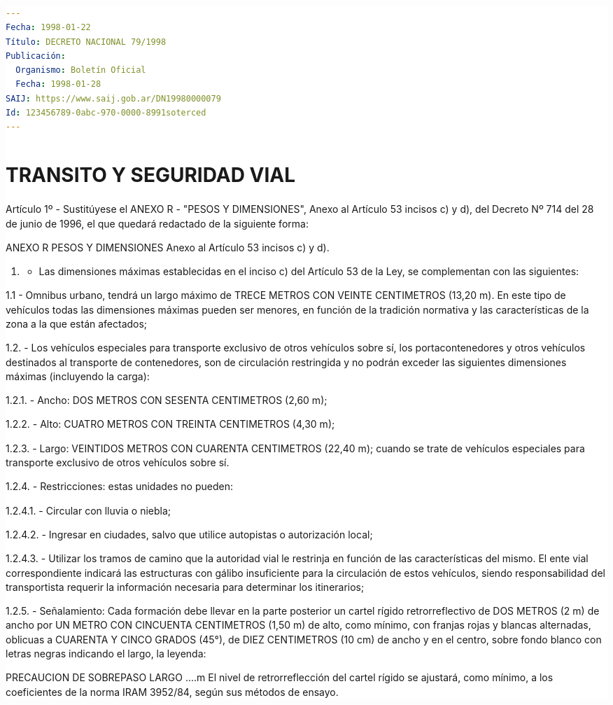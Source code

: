 ```yaml
---
Fecha: 1998-01-22
Título: DECRETO NACIONAL 79/1998
Publicación:
  Organismo: Boletín Oficial
  Fecha: 1998-01-28
SAIJ: https://www.saij.gob.ar/DN19980000079
Id: 123456789-0abc-970-0000-8991soterced
---
```

# TRANSITO Y SEGURIDAD VIAL

<a id="1"></a>
Artículo 1º - Sustitúyese el ANEXO R - "PESOS Y DIMENSIONES", Anexo al    Artículo 53 incisos c) y d), del Decreto Nº 714 del 28 de junio de 1996, el que quedará redactado de la siguiente forma:

ANEXO R PESOS Y DIMENSIONES Anexo al Artículo 53 incisos c) y d).

1. - Las dimensiones máximas establecidas en el inciso c) del Artículo 53 de la Ley, se complementan con las siguientes:

1.1 - Omnibus urbano, tendrá un largo máximo de TRECE METROS CON VEINTE CENTIMETROS (13,20 m). En este tipo de vehículos todas las dimensiones máximas pueden ser menores, en función de la tradición normativa y las características de la zona a la que están afectados;

1.2. - Los vehículos especiales para transporte exclusivo de otros vehículos sobre sí, los portacontenedores y otros vehículos destinados al transporte de contenedores, son de circulación restringida y no podrán exceder las siguientes dimensiones máximas (incluyendo la carga):

1.2.1. - Ancho: DOS METROS CON SESENTA CENTIMETROS (2,60 m);

1.2.2. - Alto: CUATRO METROS CON TREINTA CENTIMETROS (4,30 m);

1.2.3. - Largo: VEINTIDOS METROS CON CUARENTA CENTIMETROS (22,40 m); cuando se trate de vehículos especiales para transporte exclusivo de otros vehículos sobre sí.

1.2.4. - Restricciones: estas unidades no pueden:

1.2.4.1. - Circular con lluvia o niebla;

1.2.4.2. - Ingresar en ciudades, salvo que utilice autopistas o autorización local;

1.2.4.3. - Utilizar los tramos de camino que la autoridad vial le restrinja en función de las características del mismo. El ente vial correspondiente indicará las estructuras con gálibo insuficiente para la circulación de estos vehículos, siendo responsabilidad del transportista requerir la información necesaria para determinar los itinerarios;

1.2.5. - Señalamiento: Cada formación debe llevar en la parte posterior un cartel rígido retrorreflectivo de DOS METROS (2 m) de ancho por UN METRO CON CINCUENTA CENTIMETROS (1,50 m) de alto, como mínimo, con franjas rojas y blancas alternadas, oblicuas a CUARENTA Y CINCO GRADOS (45°), de DIEZ CENTIMETROS (10 cm) de ancho y en el centro, sobre fondo blanco con letras negras indicando el largo, la leyenda:

PRECAUCION DE SOBREPASO LARGO ....m El nivel de retrorreflección del cartel rígido se ajustará, como mínimo, a los coeficientes de la norma IRAM 3952/84, según sus métodos de ensayo.

